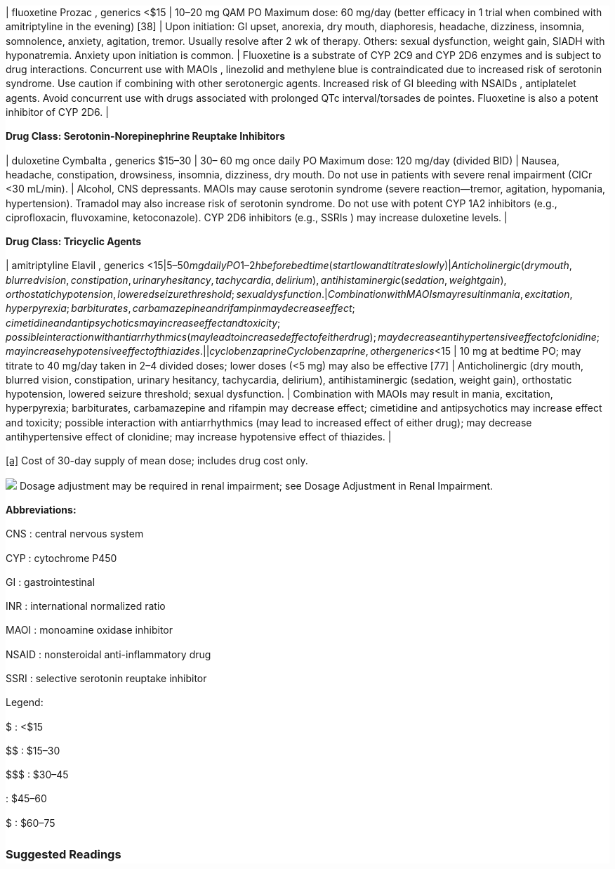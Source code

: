 | fluoxetine Prozac , generics <$15 | 10–20 mg QAM PO Maximum dose: 60 mg/day (better efficacy in 1 trial when combined with amitriptyline in the evening)​ [38] | Upon initiation: GI upset, anorexia, dry mouth, diaphoresis, headache, dizziness, insomnia, somnolence, anxiety, agitation, tremor. Usually resolve after 2 wk of therapy. Others: sexual dysfunction, weight gain, SIADH with hyponatremia. Anxiety upon initiation is common. | Fluoxetine is a substrate of CYP 2C9 and CYP 2D6 enzymes and is subject to drug interactions. Concurrent use with MAOIs , linezolid and methylene blue is contraindicated due to increased risk of serotonin syndrome. Use caution if combining with other serotonergic agents. Increased risk of GI bleeding with NSAIDs , antiplatelet agents. Avoid concurrent use with drugs associated with prolonged QTc interval/torsades de pointes. Fluoxetine is also a potent inhibitor of CYP 2D6. |

**Drug Class: Serotonin-Norepinephrine Reuptake Inhibitors**

| duloxetine Cymbalta , generics $15–30 | 30– 60 mg once daily PO Maximum dose: 120 mg/day (divided BID) | Nausea, headache, constipation, drowsiness, insomnia, dizziness, dry mouth. Do not use in patients with severe renal impairment (ClCr <30 mL/min). | Alcohol, CNS depressants. MAOIs may cause serotonin syndrome (severe reaction—tremor, agitation, hypomania, hypertension). Tramadol may also increase risk of serotonin syndrome. Do not use with potent CYP 1A2 inhibitors (e.g., ciprofloxacin, fluvoxamine, ketoconazole). CYP 2D6 inhibitors (e.g., SSRIs ) may increase duloxetine levels. |

**Drug Class: Tricyclic Agents**

| amitriptyline Elavil , generics <$15 | 5– 50 mg daily PO 1–2 h before bedtime (start low and titrate slowly) | Anticholinergic (dry mouth, blurred vision, constipation, urinary hesitancy, tachycardia, delirium), antihistaminergic (sedation, weight gain), orthostatic hypotension, lowered seizure threshold; sexual dysfunction. | Combination with MAOIs may result in mania, excitation, hyperpyrexia; barbiturates, carbamazepine and rifampin may decrease effect; cimetidine and antipsychotics may increase effect and toxicity; possible interaction with antiarrhythmics (may lead to increased effect of either drug); may decrease antihypertensive effect of clonidine; may increase hypotensive effect of thiazides. |
| cyclobenzaprine Cyclobenzaprine , other generics <$15 | 10 mg at bedtime PO; may titrate to 40 mg/day taken in 2–4 divided doses; lower doses (<5 mg) may also be effective​ [77] | Anticholinergic (dry mouth, blurred vision, constipation, urinary hesitancy, tachycardia, delirium), antihistaminergic (sedation, weight gain), orthostatic hypotension, lowered seizure threshold; sexual dysfunction. | Combination with MAOIs may result in mania, excitation, hyperpyrexia; barbiturates, carbamazepine and rifampin may decrease effect; cimetidine and antipsychotics may increase effect and toxicity; possible interaction with antiarrhythmics (may lead to increased effect of either drug); may decrease antihypertensive effect of clonidine; may increase hypotensive effect of thiazides. |

[[a]](#fnsrc_drufnad611651e1311) Cost of 30-day supply of mean dose; includes drug cost only.

![](images/kidney.gif) Dosage adjustment may be required in renal impairment; see Dosage Adjustment in Renal Impairment.

**Abbreviations:**

CNS
:   central nervous system

CYP
:   cytochrome P450

GI
:   gastrointestinal

INR
:   international normalized ratio

MAOI
:   monoamine oxidase inhibitor

NSAID
:   nonsteroidal anti-inflammatory drug

SSRI
:   selective serotonin reuptake inhibitor

Legend:

$
:   <$15

$$
:   $15–30

$$$
:   $30–45

$$$$
:   $45–60

$$$$$
:   $60–75

### Suggested Readings

